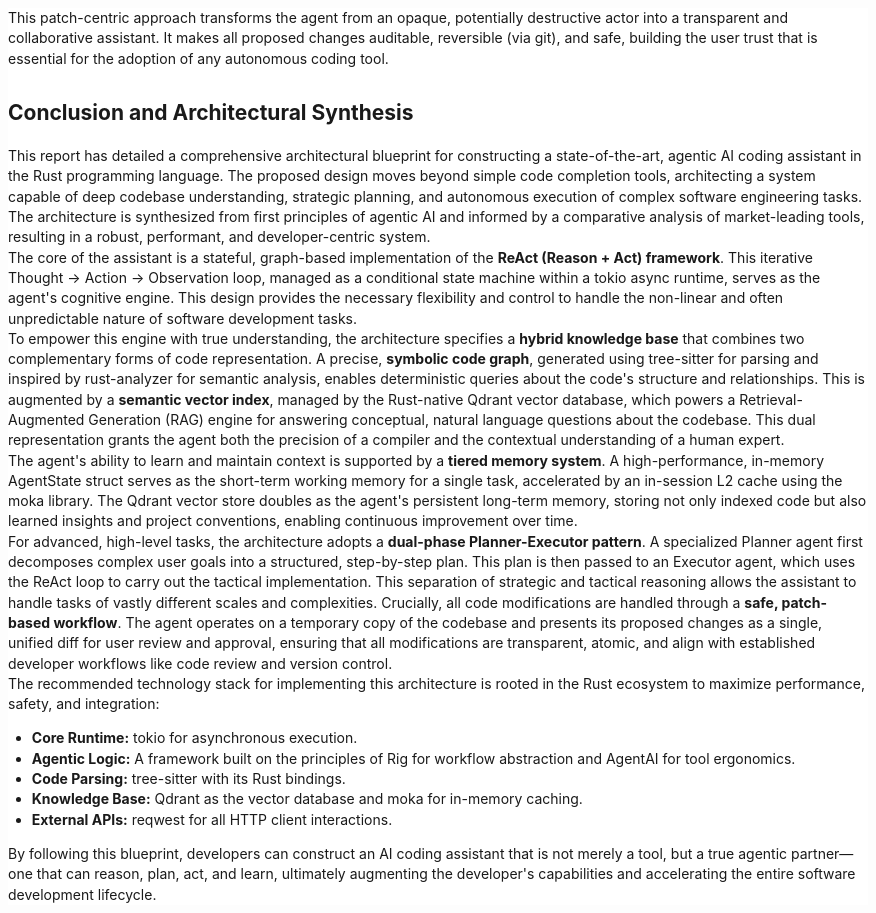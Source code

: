 This patch-centric approach transforms the agent from an opaque, potentially destructive actor into a transparent and collaborative assistant. It makes all proposed changes auditable, reversible (via git), and safe, building the user trust that is essential for the adoption of any autonomous coding tool.

## **Conclusion and Architectural Synthesis**

This report has detailed a comprehensive architectural blueprint for constructing a state-of-the-art, agentic AI coding assistant in the Rust programming language. The proposed design moves beyond simple code completion tools, architecting a system capable of deep codebase understanding, strategic planning, and autonomous execution of complex software engineering tasks. The architecture is synthesized from first principles of agentic AI and informed by a comparative analysis of market-leading tools, resulting in a robust, performant, and developer-centric system.  
The core of the assistant is a stateful, graph-based implementation of the **ReAct (Reason \+ Act) framework**. This iterative Thought \-\> Action \-\> Observation loop, managed as a conditional state machine within a tokio async runtime, serves as the agent's cognitive engine. This design provides the necessary flexibility and control to handle the non-linear and often unpredictable nature of software development tasks.  
To empower this engine with true understanding, the architecture specifies a **hybrid knowledge base** that combines two complementary forms of code representation. A precise, **symbolic code graph**, generated using tree-sitter for parsing and inspired by rust-analyzer for semantic analysis, enables deterministic queries about the code's structure and relationships. This is augmented by a **semantic vector index**, managed by the Rust-native Qdrant vector database, which powers a Retrieval-Augmented Generation (RAG) engine for answering conceptual, natural language questions about the codebase. This dual representation grants the agent both the precision of a compiler and the contextual understanding of a human expert.  
The agent's ability to learn and maintain context is supported by a **tiered memory system**. A high-performance, in-memory AgentState struct serves as the short-term working memory for a single task, accelerated by an in-session L2 cache using the moka library. The Qdrant vector store doubles as the agent's persistent long-term memory, storing not only indexed code but also learned insights and project conventions, enabling continuous improvement over time.  
For advanced, high-level tasks, the architecture adopts a **dual-phase Planner-Executor pattern**. A specialized Planner agent first decomposes complex user goals into a structured, step-by-step plan. This plan is then passed to an Executor agent, which uses the ReAct loop to carry out the tactical implementation. This separation of strategic and tactical reasoning allows the assistant to handle tasks of vastly different scales and complexities. Crucially, all code modifications are handled through a **safe, patch-based workflow**. The agent operates on a temporary copy of the codebase and presents its proposed changes as a single, unified diff for user review and approval, ensuring that all modifications are transparent, atomic, and align with established developer workflows like code review and version control.  
The recommended technology stack for implementing this architecture is rooted in the Rust ecosystem to maximize performance, safety, and integration:

* **Core Runtime:** tokio for asynchronous execution.  
* **Agentic Logic:** A framework built on the principles of Rig for workflow abstraction and AgentAI for tool ergonomics.  
* **Code Parsing:** tree-sitter with its Rust bindings.  
* **Knowledge Base:** Qdrant as the vector database and moka for in-memory caching.  
* **External APIs:** reqwest for all HTTP client interactions.

By following this blueprint, developers can construct an AI coding assistant that is not merely a tool, but a true agentic partner—one that can reason, plan, act, and learn, ultimately augmenting the developer's capabilities and accelerating the entire software development lifecycle.
